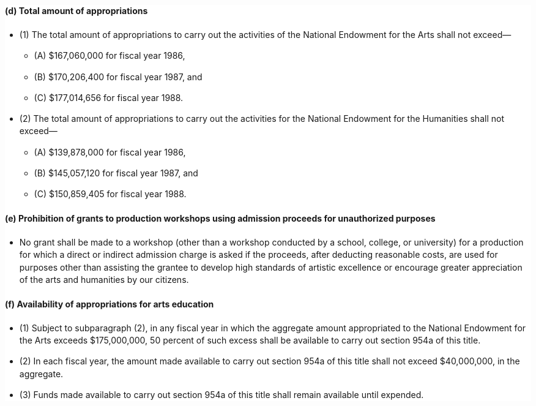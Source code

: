 #### (d) Total amount of appropriations
* (1) The total amount of appropriations to carry out the activities of the National Endowment for the Arts shall not exceed—

  * (A) $167,060,000 for fiscal year 1986,

  * (B) $170,206,400 for fiscal year 1987, and

  * (C) $177,014,656 for fiscal year 1988.


* (2) The total amount of appropriations to carry out the activities for the National Endowment for the Humanities shall not exceed—

  * (A) $139,878,000 for fiscal year 1986,

  * (B) $145,057,120 for fiscal year 1987, and

  * (C) $150,859,405 for fiscal year 1988.

#### (e) Prohibition of grants to production workshops using admission proceeds for unauthorized purposes
* No grant shall be made to a workshop (other than a workshop conducted by a school, college, or university) for a production for which a direct or indirect admission charge is asked if the proceeds, after deducting reasonable costs, are used for purposes other than assisting the grantee to develop high standards of artistic excellence or encourage greater appreciation of the arts and humanities by our citizens.

#### (f) Availability of appropriations for arts education
* (1) Subject to subparagraph (2), in any fiscal year in which the aggregate amount appropriated to the National Endowment for the Arts exceeds $175,000,000, 50 percent of such excess shall be available to carry out section 954a of this title.

* (2) In each fiscal year, the amount made available to carry out section 954a of this title shall not exceed $40,000,000, in the aggregate.

* (3) Funds made available to carry out section 954a of this title shall remain available until expended.